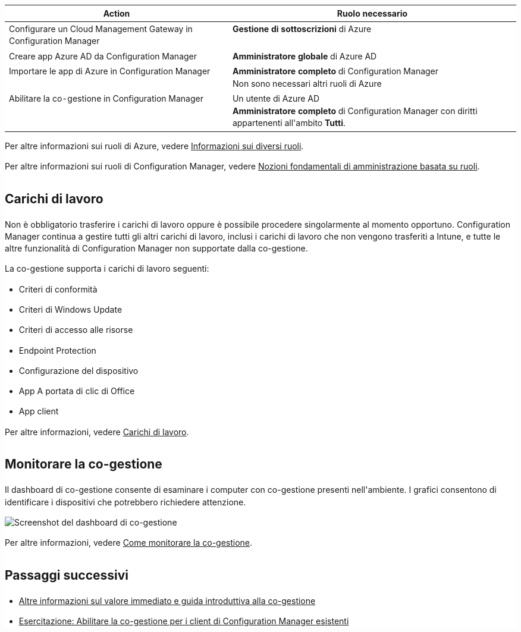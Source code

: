 
| Action | Ruolo necessario |
|----|----|
| Configurare un Cloud Management Gateway in Configuration Manager | **Gestione di sottoscrizioni** di Azure |
| Creare app Azure AD da Configuration Manager | **Amministratore globale** di Azure AD |
| Importare le app di Azure in Configuration Manager | **Amministratore completo** di Configuration Manager<br>Non sono necessari altri ruoli di Azure |
| Abilitare la co-gestione in Configuration Manager | Un utente di Azure AD<br>**Amministratore completo** di Configuration Manager con diritti appartenenti all'ambito **Tutti**. |

Per altre informazioni sui ruoli di Azure, vedere [Informazioni sui diversi ruoli](https://docs.microsoft.com/azure/role-based-access-control/rbac-and-directory-admin-roles).

Per altre informazioni sui ruoli di Configuration Manager, vedere [Nozioni fondamentali di amministrazione basata su ruoli](../core/understand/fundamentals-of-role-based-administration.md).

## <a name="workloads"></a>Carichi di lavoro

Non è obbligatorio trasferire i carichi di lavoro oppure è possibile procedere singolarmente al momento opportuno. Configuration Manager continua a gestire tutti gli altri carichi di lavoro, inclusi i carichi di lavoro che non vengono trasferiti a Intune, e tutte le altre funzionalità di Configuration Manager non supportate dalla co-gestione.

La co-gestione supporta i carichi di lavoro seguenti:

- Criteri di conformità  

- Criteri di Windows Update  

- Criteri di accesso alle risorse  

- Endpoint Protection  

- Configurazione del dispositivo  

- App A portata di clic di Office  

- App client  

Per altre informazioni, vedere [Carichi di lavoro](workloads.md).

## <a name="monitor-co-management"></a>Monitorare la co-gestione

Il dashboard di co-gestione consente di esaminare i computer con co-gestione presenti nell'ambiente. I grafici consentono di identificare i dispositivi che potrebbero richiedere attenzione.

![Screenshot del dashboard di co-gestione](media/co-management-dashboard.png)

Per altre informazioni, vedere [Come monitorare la co-gestione](how-to-monitor.md).

## <a name="next-steps"></a>Passaggi successivi

- [Altre informazioni sul valore immediato e guida introduttiva alla co-gestione](quickstarts.md)  

- [Esercitazione: Abilitare la co-gestione per i client di Configuration Manager esistenti](tutorial-co-manage-clients.md)  
